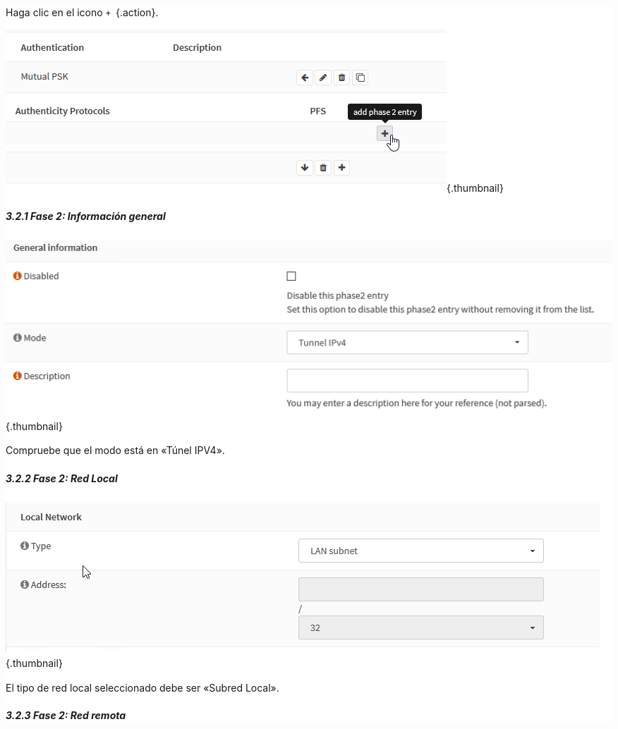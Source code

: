 Haga clic en el icono `+ `{.action}.

![zerto vpn](images/image-EN-16.png){.thumbnail}

##### 3.2.1 Fase 2: Información general

![zerto vpn](images/image-EN-17.png){.thumbnail}

Compruebe que el modo está en «Túnel IPV4».

##### 3.2.2 Fase 2: Red Local

![zerto vpn](images/image-EN-18.png){.thumbnail}

El tipo de red local seleccionado debe ser «Subred Local».

##### 3.2.3 Fase 2: Red remota
